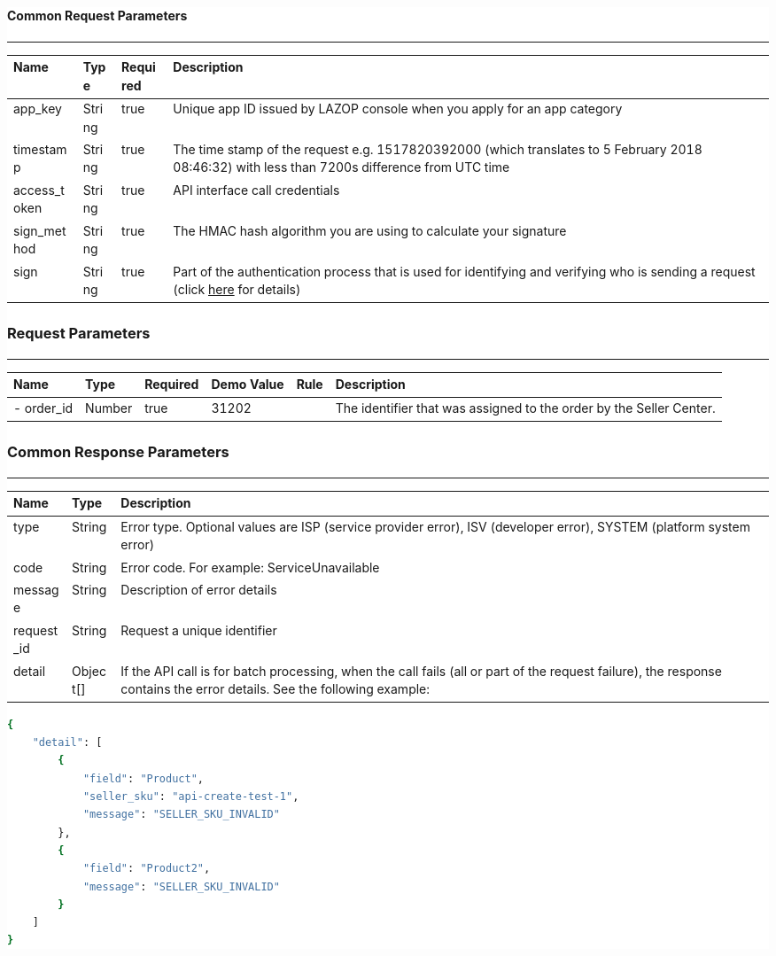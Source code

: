 






#### Common Request Parameters
---
| Name          | Type     | Required  | Description  |
| :---          | :---     | :---       | :---          |
| app_key       | String   | <Highlight2>true</Highlight2>     | Unique app ID issued by LAZOP console when you apply for an app category       |
| timestamp     | String   | <Highlight2>true</Highlight2>      | The time stamp of the request e.g. 1517820392000 (which translates to 5 February 2018 08:46:32) with less than 7200s difference from UTC time       |
| access_token  | String   | <Highlight2>true</Highlight2>      | API interface call credentials       |
| sign_method   | String   | <Highlight2>true</Highlight2>      | The HMAC hash algorithm you are using to calculate your signature       |
| sign          | String   | <Highlight2>true</Highlight2>      | Part of the authentication process that is used for identifying and verifying who is sending a request (click [here](https://open.lazada.com/doc/doc.htm?spm=a2o9m.11193535.0.0.2d4938e4s5pgkx#?nodeId=10450&docId=108068) for details)       |

### Request Parameters
---

| Name          | Type     | Required  | Demo Value  | Rule     | Description   |
| :---          | :---     | :---      | :---        | :---     | :---          |
| - order_id    | Number   | <Highlight2>true</Highlight2>      | 31202         |  | The identifier that was assigned to the order by the Seller Center.           |

### Common Response Parameters 
---

| Name        | Type        | Description        |
| :---         | :---         | :---                |
| type        | String      | Error type. Optional values ​​are ISP (service provider error), ISV (developer error), SYSTEM (platform system error)               |
| code        | String      | Error code. For example: ServiceUnavailable                |
| message     | String      | Description of error details                |
| request_id  | String      | Request a unique identifier               |
| detail      | Object[]    | If the API call is for batch processing, when the call fails (all or part of the request failure), the response contains the error details. See the following example: |
```bash
{ 
    "detail": [
        {
            "field": "Product",
            "seller_sku": "api-create-test-1",
            "message": "SELLER_SKU_INVALID"
        },
        {
            "field": "Product2",
            "message": "SELLER_SKU_INVALID"
        }
    ]
} 
```
